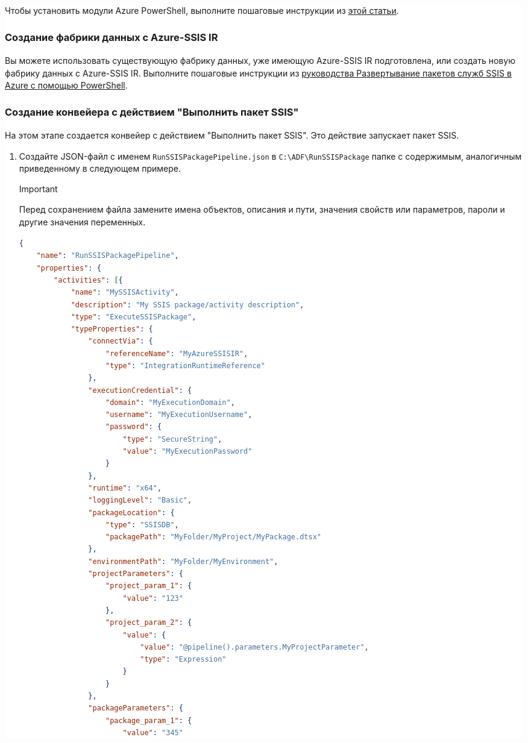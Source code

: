 Чтобы установить модули Azure PowerShell, выполните пошаговые инструкции из [этой статьи](/powershell/azure/install-az-ps).

### <a name="create-a-data-factory-with-azure-ssis-ir"></a>Создание фабрики данных с Azure-SSIS IR
Вы можете использовать существующую фабрику данных, уже имеющую Azure-SSIS IR подготовлена, или создать новую фабрику данных с Azure-SSIS IR. Выполните пошаговые инструкции из [руководства Развертывание пакетов служб SSIS в Azure с помощью PowerShell](./tutorial-deploy-ssis-packages-azure-powershell.md).

### <a name="create-a-pipeline-with-an-execute-ssis-package-activity"></a>Создание конвейера с действием "Выполнить пакет SSIS" 
На этом этапе создается конвейер с действием "Выполнить пакет SSIS". Это действие запускает пакет SSIS. 

1. Создайте JSON-файл с именем `RunSSISPackagePipeline.json` в `C:\ADF\RunSSISPackage` папке с содержимым, аналогичным приведенному в следующем примере.

   > [!IMPORTANT]
   > Перед сохранением файла замените имена объектов, описания и пути, значения свойств или параметров, пароли и другие значения переменных. 
    
   ```json
   {
       "name": "RunSSISPackagePipeline",
       "properties": {
           "activities": [{
               "name": "MySSISActivity",
               "description": "My SSIS package/activity description",
               "type": "ExecuteSSISPackage",
               "typeProperties": {
                   "connectVia": {
                       "referenceName": "MyAzureSSISIR",
                       "type": "IntegrationRuntimeReference"
                   },
                   "executionCredential": {
                       "domain": "MyExecutionDomain",
                       "username": "MyExecutionUsername",
                       "password": {
                           "type": "SecureString",
                           "value": "MyExecutionPassword"
                       }
                   },
                   "runtime": "x64",
                   "loggingLevel": "Basic",
                   "packageLocation": {
                       "type": "SSISDB",
                       "packagePath": "MyFolder/MyProject/MyPackage.dtsx"
                   },
                   "environmentPath": "MyFolder/MyEnvironment",
                   "projectParameters": {
                       "project_param_1": {
                           "value": "123"
                       },
                       "project_param_2": {
                           "value": {
                               "value": "@pipeline().parameters.MyProjectParameter",
                               "type": "Expression"
                           }
                       }
                   },
                   "packageParameters": {
                       "package_param_1": {
                           "value": "345"
   ```